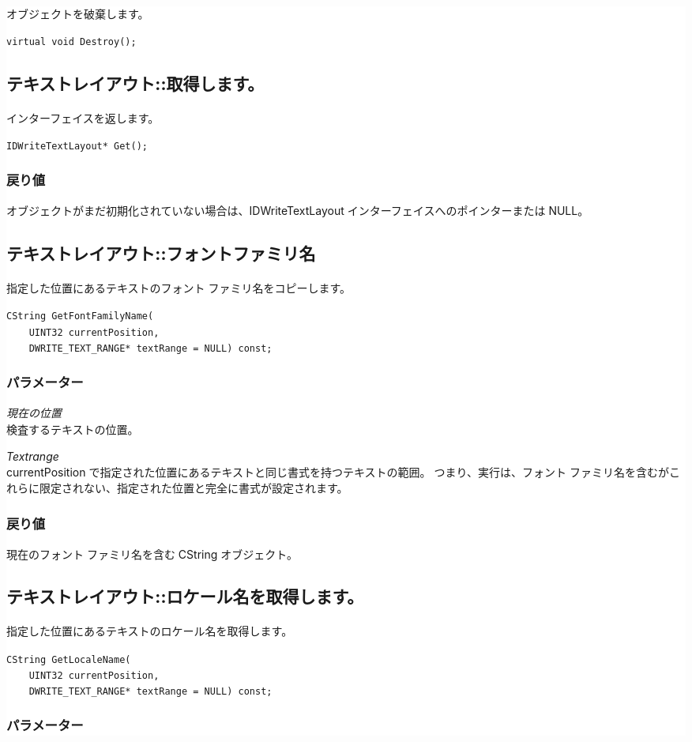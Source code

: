 オブジェクトを破棄します。

```
virtual void Destroy();
```

## <a name="cd2dtextlayoutget"></a><a name="get"></a>テキストレイアウト::取得します。

インターフェイスを返します。

```
IDWriteTextLayout* Get();
```

### <a name="return-value"></a>戻り値

オブジェクトがまだ初期化されていない場合は、IDWriteTextLayout インターフェイスへのポインターまたは NULL。

## <a name="cd2dtextlayoutgetfontfamilyname"></a><a name="getfontfamilyname"></a>テキストレイアウト::フォントファミリ名

指定した位置にあるテキストのフォント ファミリ名をコピーします。

```
CString GetFontFamilyName(
    UINT32 currentPosition,
    DWRITE_TEXT_RANGE* textRange = NULL) const;
```

### <a name="parameters"></a>パラメーター

*現在の位置*<br/>
検査するテキストの位置。

*Textrange*<br/>
currentPosition で指定された位置にあるテキストと同じ書式を持つテキストの範囲。 つまり、実行は、フォント ファミリ名を含むがこれらに限定されない、指定された位置と完全に書式が設定されます。

### <a name="return-value"></a>戻り値

現在のフォント ファミリ名を含む CString オブジェクト。

## <a name="cd2dtextlayoutgetlocalename"></a><a name="getlocalename"></a>テキストレイアウト::ロケール名を取得します。

指定した位置にあるテキストのロケール名を取得します。

```
CString GetLocaleName(
    UINT32 currentPosition,
    DWRITE_TEXT_RANGE* textRange = NULL) const;
```

### <a name="parameters"></a>パラメーター
